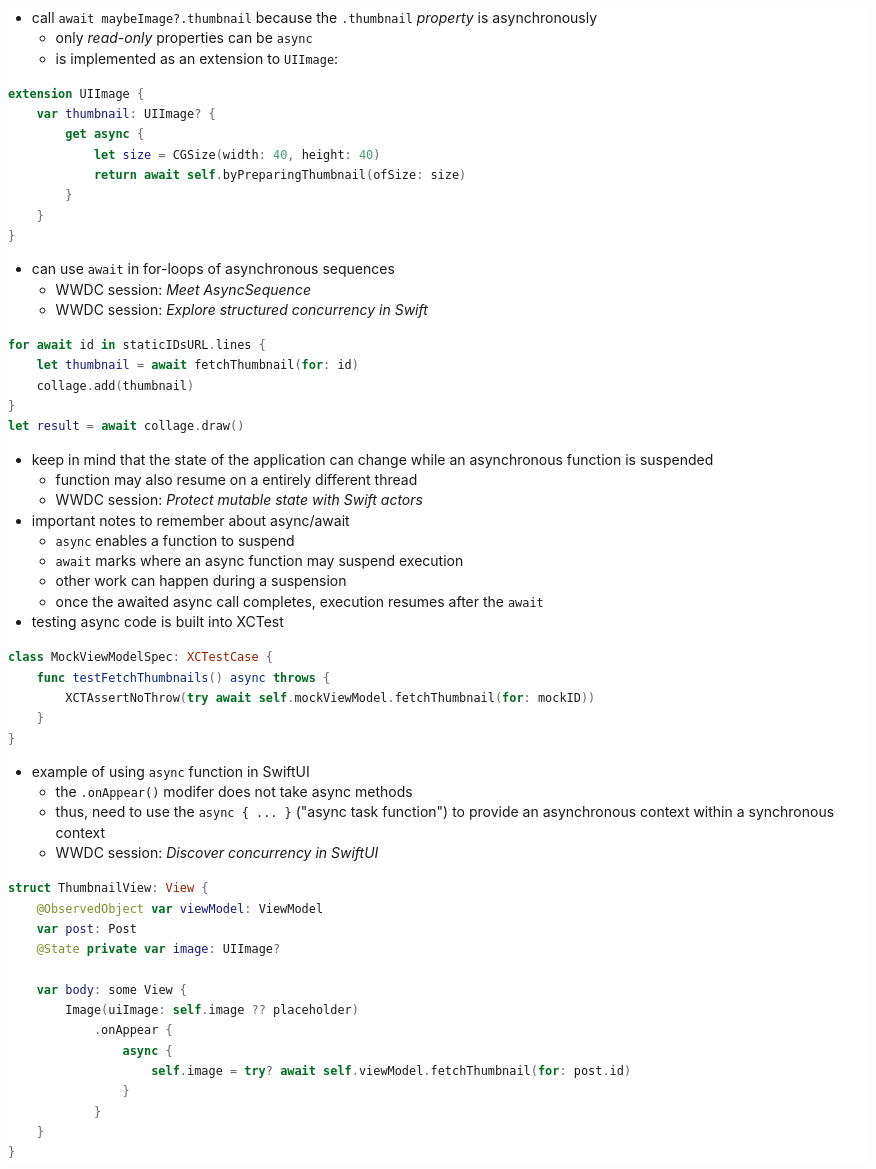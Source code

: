 - call `await maybeImage?.thumbnail` because the `.thumbnail` *property* is asynchronously
    - only *read-only* properties can be `async`
    - is implemented as an extension to `UIImage`:

```swift
extension UIImage {
	var thumbnail: UIImage? {
		get async {
			let size = CGSize(width: 40, height: 40)
			return await self.byPreparingThumbnail(ofSize: size)
		}
	}
}
```

- can use `await` in for-loops of asynchronous sequences
    - WWDC session: *Meet AsyncSequence*
    - WWDC session: *Explore structured concurrency in Swift*

```swift
for await id in staticIDsURL.lines {
	let thumbnail = await fetchThumbnail(for: id)
	collage.add(thumbnail)
}
let result = await collage.draw()
```

- keep in mind that the state of the application can change while an asynchronous function is suspended
    - function may also resume on a entirely different thread
    - WWDC session: *Protect mutable state with Swift actors*
- important notes to remember about async/await
    - `async` enables a function to suspend
    - `await` marks where an async function may suspend execution
    - other work can happen during a suspension
    - once the awaited async call completes, execution resumes after the `await`
- testing async code is built into XCTest

```swift
class MockViewModelSpec: XCTestCase {
	func testFetchThumbnails() async throws {
		XCTAssertNoThrow(try await self.mockViewModel.fetchThumbnail(for: mockID))
	}
}
```

- example of using `async` function in SwiftUI
    - the `.onAppear()` modifer does not take async methods
    - thus, need to use the `async { ... }` ("async task function") to provide an asynchronous context within a synchronous context
    - WWDC session: *Discover concurrency in SwiftUI*

```swift
struct ThumbnailView: View {
	@ObservedObject var viewModel: ViewModel
	var post: Post
	@State private var image: UIImage?

	var body: some View {
		Image(uiImage: self.image ?? placeholder)
			.onAppear {
				async {
					self.image = try? await self.viewModel.fetchThumbnail(for: post.id)
				}
			}
	}
}
```
